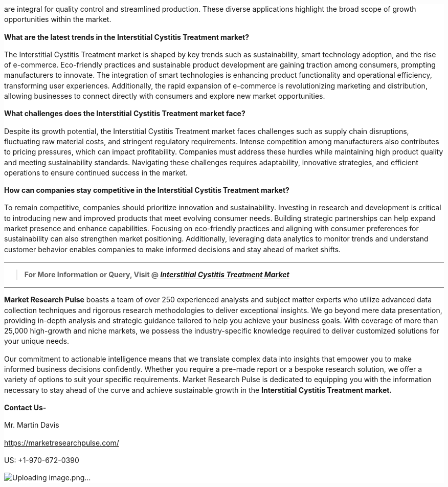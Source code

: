are integral for quality control and streamlined production. These diverse applications highlight the broad scope of growth opportunities within the market.</p><p><strong>What are the latest trends in the Interstitial Cystitis Treatment market?</strong></p><p>The Interstitial Cystitis Treatment market is shaped by key trends such as sustainability, smart technology adoption, and the rise of e-commerce. Eco-friendly practices and sustainable product development are gaining traction among consumers, prompting manufacturers to innovate. The integration of smart technologies is enhancing product functionality and operational efficiency, transforming user experiences. Additionally, the rapid expansion of e-commerce is revolutionizing marketing and distribution, allowing businesses to connect directly with consumers and explore new market opportunities.</p><p><strong>What challenges does the Interstitial Cystitis Treatment market face?</strong></p><p>Despite its growth potential, the Interstitial Cystitis Treatment market faces challenges such as supply chain disruptions, fluctuating raw material costs, and stringent regulatory requirements. Intense competition among manufacturers also contributes to pricing pressures, which can impact profitability. Companies must address these hurdles while maintaining high product quality and meeting sustainability standards. Navigating these challenges requires adaptability, innovative strategies, and efficient operations to ensure continued success in the market.</p><p><strong>How can companies stay competitive in the Interstitial Cystitis Treatment market?</strong></p><p>To remain competitive, companies should prioritize innovation and sustainability. Investing in research and development is critical to introducing new and improved products that meet evolving consumer needs. Building strategic partnerships can help expand market presence and enhance capabilities. Focusing on eco-friendly practices and aligning with consumer preferences for sustainability can also strengthen market positioning. Additionally, leveraging data analytics to monitor trends and understand customer behavior enables companies to make informed decisions and stay ahead of market shifts.</p><hr /><blockquote><p><strong>For More Information or Query, Visit @&nbsp;<em><a href="https://marketresearchpulse.com/report/29407/interstitial-cystitis-treatment-market?utm_source=Linkedin&utm_medium=0117">Interstitial Cystitis Treatment Market</a></em></strong></p></blockquote><hr /><p><strong>Market Research Pulse</strong> boasts a team of over 250 experienced analysts and subject matter experts who utilize advanced data collection techniques and rigorous research methodologies to deliver exceptional insights. We go beyond mere data presentation, providing in-depth analysis and strategic guidance tailored to help you achieve your business goals. With coverage of more than 25,000 high-growth and niche markets, we possess the industry-specific knowledge required to deliver customized solutions for your unique needs.</p><p>Our commitment to actionable intelligence means that we translate complex data into insights that empower you to make informed business decisions confidently. Whether you require a pre-made report or a bespoke research solution, we offer a variety of options to suit your specific requirements. Market Research Pulse is dedicated to equipping you with the information necessary to stay ahead of the curve and achieve sustainable growth in the <strong>Interstitial Cystitis Treatment market.</strong></p><p><strong>Contact Us-</strong></p><p>Mr. Martin Davis</p><p>https://marketresearchpulse.com/</p><p>US: +1-970-672-0390</p>
![Uploading image.png…]()
